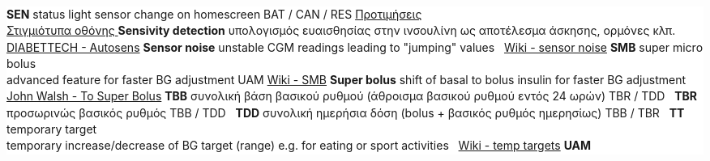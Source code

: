 </tr>
<tr>
 <td><strong>SEN</strong></td>
 <td>status light sensor change on homescreen</td>
 <td>BAT / CAN / RES</td>
 <td><a href="../Configuration/Preferences.html#overview"> Προτιμήσεις </a> <br> <a href="../Getting-Started/Screenshots.html"> Στιγμιότυπα οθόνης </a></td>
</tr>
<tr>
 <td><strong>Sensivity detection</strong></td>
 <td>υπολογισμός ευαισθησίας στην ινσουλίνη ως αποτέλεσμα άσκησης, ορμόνες κλπ.</td>
 <td>&nbsp;</td>
 <td><a href="https://www.diabettech.com/openaps/what-conclusions-can-we-draw-when-investigating-insulin-sensitivity-using-the-autosens-function-within-openaps-an-n1-study/">DIABETTECH - Autosens</a></td>
</tr>
<tr>
 <td><strong>Sensor noise</strong></td>
 <td>unstable CGM readings leading to "jumping" values</td>
 <td>&nbsp;</td>
 <td><a href="../Usage/Smoothing-Blood-Glucose-Data-in-xDrip.html#smoothing-blood-glucose-data">Wiki - sensor noise</a></td>
</tr>
<tr>
 <td><strong>SMB</strong></td>
 <td>super micro bolus<br>advanced feature for faster BG adjustment</td>
 <td>UAM</td>
 <td><a href="../Usage/Open-APS-features.html#super-micro-bolus-smb">Wiki - SMB</a></td>
</tr>
<tr>
 <td><strong>Super bolus</strong></td>
 <td>shift of basal to bolus insulin for faster BG adjustment</td>
 <td>&nbsp;</td>
 <td><a href="https://www.diabetesnet.com/diabetes-technology/blue-skying/super-bolus">John Walsh - Το Super Bolus</a></td>
</tr>
<tr>
 <td><strong>TBB</strong></td>
 <td>συνολική βάση βασικού ρυθμού (άθροισμα βασικού ρυθμού εντός 24 ωρών)</td>
 <td>TBR / TDD</td>
 <td>&nbsp;</td>
</tr>
<tr>
 <td><strong>TBR</strong></td>
 <td>προσωρινώς βασικός ρυθμός</td>
 <td>TBB / TDD</td>
 <td>&nbsp;</td>
</tr>
<tr>
 <td><strong>TDD</strong></td>
 <td>συνολική ημερήσια δόση (bolus + βασικός ρυθμός ημερησίως)</td>
 <td>TBB / TBR</td>
 <td>&nbsp;</td>
</tr>
<tr>
 <td><strong>TT</strong></td>
 <td>temporary target<br>temporary increase/decrease of BG target (range) e.g. for eating or sport activities</td>
 <td>&nbsp;</td>
 <td><a href="../Usage/temptarget.html#temp-targets">Wiki - temp targets</a></td>
</tr>
<tr>
 <td><strong>UAM</strong></td>